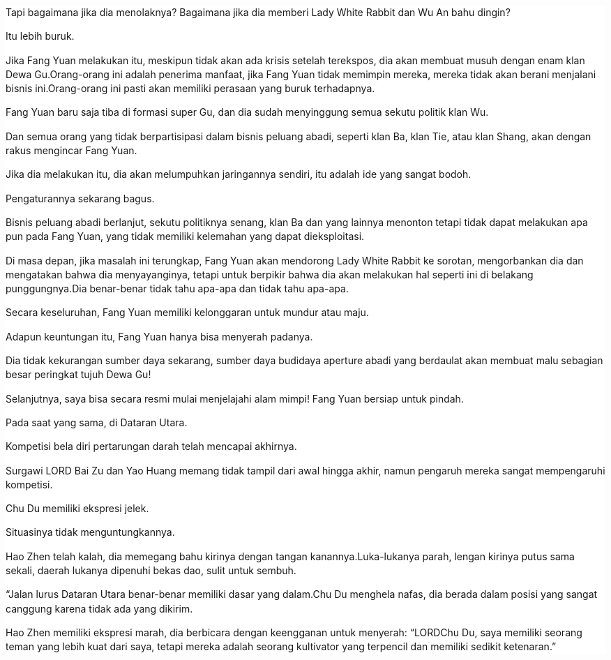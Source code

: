 Tapi bagaimana jika dia menolaknya? Bagaimana jika dia memberi Lady White Rabbit dan Wu An bahu dingin?

Itu lebih buruk.

Jika Fang Yuan melakukan itu, meskipun tidak akan ada krisis setelah terekspos, dia akan membuat musuh dengan enam klan Dewa Gu.Orang-orang ini adalah penerima manfaat, jika Fang Yuan tidak memimpin mereka, mereka tidak akan berani menjalani bisnis ini.Orang-orang ini pasti akan memiliki perasaan yang buruk terhadapnya.

Fang Yuan baru saja tiba di formasi super Gu, dan dia sudah menyinggung semua sekutu politik klan Wu.

Dan semua orang yang tidak berpartisipasi dalam bisnis peluang abadi, seperti klan Ba, klan Tie, atau klan Shang, akan dengan rakus mengincar Fang Yuan.

Jika dia melakukan itu, dia akan melumpuhkan jaringannya sendiri, itu adalah ide yang sangat bodoh.

Pengaturannya sekarang bagus.

Bisnis peluang abadi berlanjut, sekutu politiknya senang, klan Ba ​​dan yang lainnya menonton tetapi tidak dapat melakukan apa pun pada Fang Yuan, yang tidak memiliki kelemahan yang dapat dieksploitasi.

Di masa depan, jika masalah ini terungkap, Fang Yuan akan mendorong Lady White Rabbit ke sorotan, mengorbankan dia dan mengatakan bahwa dia menyayanginya, tetapi untuk berpikir bahwa dia akan melakukan hal seperti ini di belakang punggungnya.Dia benar-benar tidak tahu apa-apa dan tidak tahu apa-apa.



Secara keseluruhan, Fang Yuan memiliki kelonggaran untuk mundur atau maju.

Adapun keuntungan itu, Fang Yuan hanya bisa menyerah padanya.

Dia tidak kekurangan sumber daya sekarang, sumber daya budidaya aperture abadi yang berdaulat akan membuat malu sebagian besar peringkat tujuh Dewa Gu!

Selanjutnya, saya bisa secara resmi mulai menjelajahi alam mimpi! Fang Yuan bersiap untuk pindah.

Pada saat yang sama, di Dataran Utara.

Kompetisi bela diri pertarungan darah telah mencapai akhirnya.

Surgawi LORD Bai Zu dan Yao Huang memang tidak tampil dari awal hingga akhir, namun pengaruh mereka sangat mempengaruhi kompetisi.

Chu Du memiliki ekspresi jelek.

Situasinya tidak menguntungkannya.

Hao Zhen telah kalah, dia memegang bahu kirinya dengan tangan kanannya.Luka-lukanya parah, lengan kirinya putus sama sekali, daerah lukanya dipenuhi bekas dao, sulit untuk sembuh.

“Jalan lurus Dataran Utara benar-benar memiliki dasar yang dalam.Chu Du menghela nafas, dia berada dalam posisi yang sangat canggung karena tidak ada yang dikirim.

Hao Zhen memiliki ekspresi marah, dia berbicara dengan keengganan untuk menyerah: “LORDChu Du, saya memiliki seorang teman yang lebih kuat dari saya, tetapi mereka adalah seorang kultivator yang terpencil dan memiliki sedikit ketenaran.”
